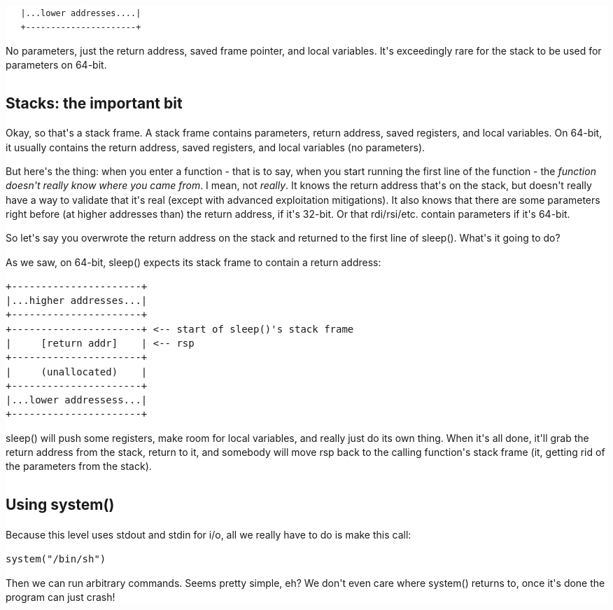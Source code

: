        |...lower addresses....|
       +----------------------+
</pre>

No parameters, just the return address, saved frame pointer, and local variables. It's exceedingly rare for the stack to be used for parameters on 64-bit.

<h2>Stacks: the important bit</h2>

Okay, so that's a stack frame. A stack frame contains parameters, return address, saved registers, and local variables. On 64-bit, it usually contains the return address, saved registers, and local variables (no parameters).

But here's the thing: when you enter a function - that is to say, when you start running the first line of the function - the <em>function doesn't really know where you came from</em>. I mean, not <em>really</em>. It knows the return address that's on the stack, but doesn't really have a way to validate that it's real (except with advanced exploitation mitigations). It also knows that there are some parameters right before (at higher addresses than) the return address, if it's 32-bit. Or that rdi/rsi/etc. contain parameters if it's 64-bit.

So let's say you overwrote the return address on the stack and returned to the first line of sleep(). What's it going to do?

As we saw, on 64-bit, sleep() expects its stack frame to contain a return address:

<pre>
+----------------------+
|...higher addresses...|
+----------------------+
+----------------------+ &lt;-- start of sleep()'s stack frame
|     [return addr]    | &lt;-- rsp
+----------------------+
|     (unallocated)    |
+----------------------+
|...lower addressess...|
+----------------------+
</pre>

sleep() will push some registers, make room for local variables, and really just do its own thing. When it's all done, it'll grab the return address from the stack, return to it, and somebody will move rsp back to the calling function's stack frame (it, getting rid of the parameters from the stack).

<h2>Using system()</h2>

Because this level uses stdout and stdin for i/o, all we really have to do is make this call:

<pre>
system("/bin/sh")
</pre>

Then we can run arbitrary commands. Seems pretty simple, eh? We don't even care where system() returns to, once it's done the program can just crash!
